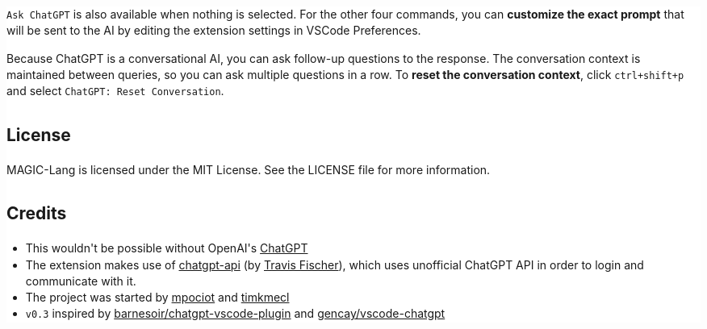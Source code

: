 `Ask ChatGPT` is also available when nothing is selected. For the other four commands, you can **customize the exact prompt** that will be sent to the AI by editing the extension settings in VSCode Preferences.


Because ChatGPT is a conversational AI, you can ask follow-up questions to the response. The conversation context is maintained between queries, so you can ask multiple questions in a row. 
To **reset the conversation context**, click `ctrl+shift+p` and select `ChatGPT: Reset Conversation`.

## License

MAGIC-Lang is licensed under the MIT License. See the LICENSE file for more information.

## Credits

- This wouldn't be possible without OpenAI's [ChatGPT](https://chat.openai.com/chat)
- The extension makes use of [chatgpt-api](https://github.com/transitive-bullshit/chatgpt-api) (by [Travis Fischer](https://github.com/transitive-bullshit)), which uses unofficial ChatGPT API in order to login and communicate with it.
- The project was started by [mpociot](https://github.com/mpociot/) and [timkmecl](https://github.com/timkmecl)
- `v0.3` inspired by [barnesoir/chatgpt-vscode-plugin](https://github.com/barnesoir/chatgpt-vscode-plugin) and [gencay/vscode-chatgpt](https://github.com/gencay/vscode-chatgpt)